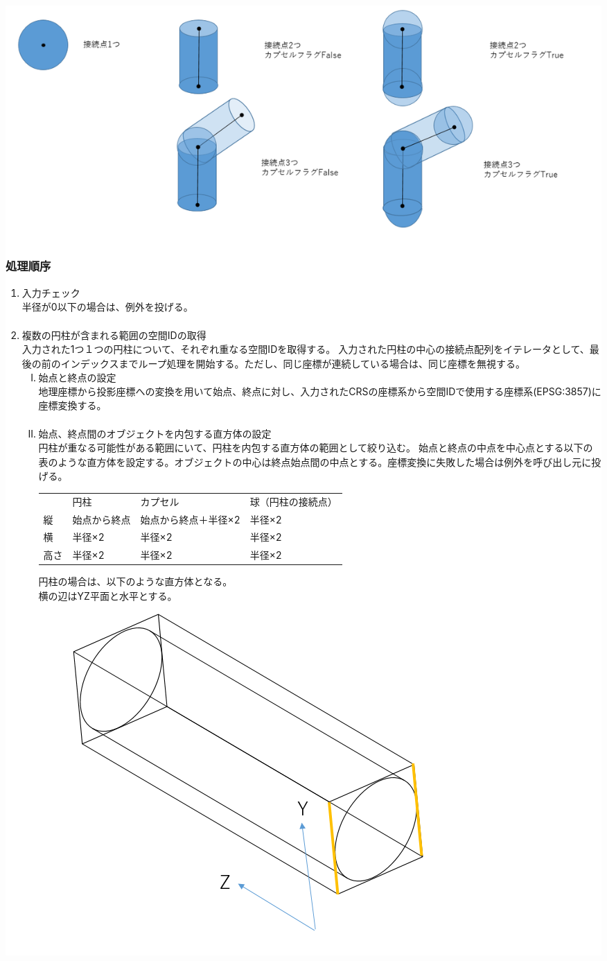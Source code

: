 <img src="./img/cylinder1.png"/><br>

### 処理順序
1. 入力チェック  
半径が0以下の場合は、例外を投げる。<br><br>
1. 複数の円柱が含まれる範囲の空間IDの取得  
入力された1つ１つの円柱について、それぞれ重なる空間IDを取得する。
入力された円柱の中心の接続点配列をイテレータとして、最後の前のインデックスまでループ処理を開始する。ただし、同じ座標が連続している場合は、同じ座標を無視する。
    <ol style="list-style-type: upper-roman">
        <li>始点と終点の設定<br>
        地理座標から投影座標への変換を用いて始点、終点に対し、入力されたCRSの座標系から空間IDで使用する座標系(EPSG:3857)に座標変換する。<br><br></li>
        <li>始点、終点間のオブジェクトを内包する直方体の設定<br>
        円柱が重なる可能性がある範囲にいて、円柱を内包する直方体の範囲として絞り込む。
        始点と終点の中点を中心点とする以下の表のような直方体を設定する。オブジェクトの中心は終点始点間の中点とする。座標変換に失敗した場合は例外を呼び出し元に投げる。
        <table>
        <tr><td></td><td>円柱</td><td>カプセル</td><td>球（円柱の接続点）</td></tr>
        <tr><td>縦</td><td>始点から終点</td><td>始点から終点＋半径×2</td><td>半径×2</td></tr>
        <tr><td>横</td><td>半径×2</td><td>半径×2</td><td>半径×2</td></tr>
        <tr><td>高さ</td><td>半径×2</td><td>半径×2</td><td>半径×2</td></tr></table>
        円柱の場合は、以下のような直方体となる。<br>横の辺はYZ平面と水平とする。<br>
        <img src="./img/cylinder2.png"/><br><br>